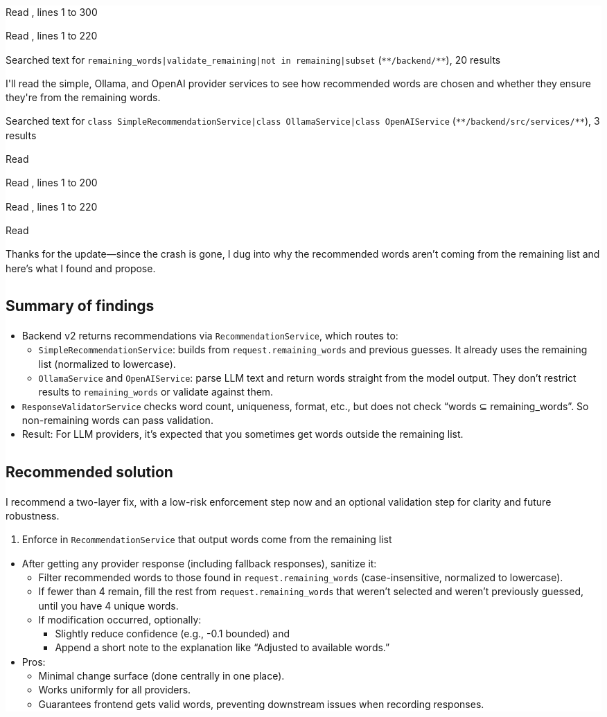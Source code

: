 Read [](file:///Users/jim/Desktop/genai/sdd_connection_solver2/backend/src/services/recommendation_service.py#1-1), lines 1 to 300

Read [](file:///Users/jim/Desktop/genai/sdd_connection_solver2/backend/src/services/response_validator.py#1-1), lines 1 to 220

Searched text for `remaining_words|validate_remaining|not in remaining|subset` (`**/backend/**`), 20 results

I'll read the simple, Ollama, and OpenAI provider services to see how recommended words are chosen and whether they ensure they're from the remaining words. 

Searched text for `class SimpleRecommendationService|class OllamaService|class OpenAIService` (`**/backend/src/services/**`), 3 results

Read [](file:///Users/jim/Desktop/genai/sdd_connection_solver2/backend/src/services/simple_recommendation_service.py)

Read [](file:///Users/jim/Desktop/genai/sdd_connection_solver2/backend/src/services/ollama_service.py#1-1), lines 1 to 200

Read [](file:///Users/jim/Desktop/genai/sdd_connection_solver2/backend/src/services/openai_service.py#1-1), lines 1 to 220

Read [](file:///Users/jim/Desktop/genai/sdd_connection_solver2/backend/src/llm_models/recommendation_request.py)

Thanks for the update—since the crash is gone, I dug into why the recommended words aren’t coming from the remaining list and here’s what I found and propose.

## Summary of findings

- Backend v2 returns recommendations via `RecommendationService`, which routes to:
  - `SimpleRecommendationService`: builds from `request.remaining_words` and previous guesses. It already uses the remaining list (normalized to lowercase).
  - `OllamaService` and `OpenAIService`: parse LLM text and return words straight from the model output. They don’t restrict results to `remaining_words` or validate against them.
- `ResponseValidatorService` checks word count, uniqueness, format, etc., but does not check “words ⊆ remaining_words”. So non-remaining words can pass validation.
- Result: For LLM providers, it’s expected that you sometimes get words outside the remaining list.

## Recommended solution

I recommend a two-layer fix, with a low-risk enforcement step now and an optional validation step for clarity and future robustness.

1) Enforce in `RecommendationService` that output words come from the remaining list
- After getting any provider response (including fallback responses), sanitize it:
  - Filter recommended words to those found in `request.remaining_words` (case-insensitive, normalized to lowercase).
  - If fewer than 4 remain, fill the rest from `request.remaining_words` that weren’t selected and weren’t previously guessed, until you have 4 unique words.
  - If modification occurred, optionally:
    - Slightly reduce confidence (e.g., -0.1 bounded) and
    - Append a short note to the explanation like “Adjusted to available words.”
- Pros:
  - Minimal change surface (done centrally in one place).
  - Works uniformly for all providers.
  - Guarantees frontend gets valid words, preventing downstream issues when recording responses.

